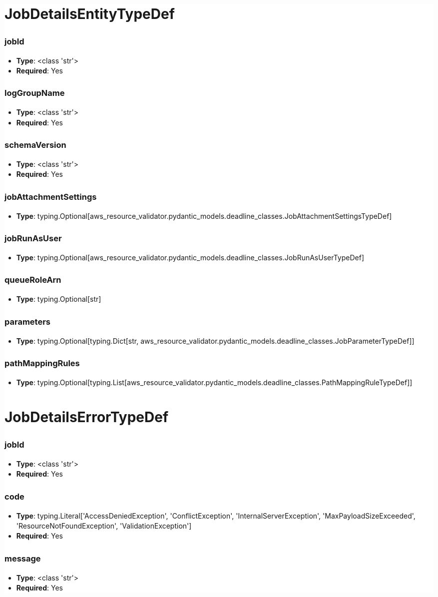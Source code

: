 
# JobDetailsEntityTypeDef

### jobId
- **Type**: <class 'str'>
- **Required**: Yes

### logGroupName
- **Type**: <class 'str'>
- **Required**: Yes

### schemaVersion
- **Type**: <class 'str'>
- **Required**: Yes

### jobAttachmentSettings
- **Type**: typing.Optional[aws_resource_validator.pydantic_models.deadline_classes.JobAttachmentSettingsTypeDef]

### jobRunAsUser
- **Type**: typing.Optional[aws_resource_validator.pydantic_models.deadline_classes.JobRunAsUserTypeDef]

### queueRoleArn
- **Type**: typing.Optional[str]

### parameters
- **Type**: typing.Optional[typing.Dict[str, aws_resource_validator.pydantic_models.deadline_classes.JobParameterTypeDef]]

### pathMappingRules
- **Type**: typing.Optional[typing.List[aws_resource_validator.pydantic_models.deadline_classes.PathMappingRuleTypeDef]]


# JobDetailsErrorTypeDef

### jobId
- **Type**: <class 'str'>
- **Required**: Yes

### code
- **Type**: typing.Literal['AccessDeniedException', 'ConflictException', 'InternalServerException', 'MaxPayloadSizeExceeded', 'ResourceNotFoundException', 'ValidationException']
- **Required**: Yes

### message
- **Type**: <class 'str'>
- **Required**: Yes
